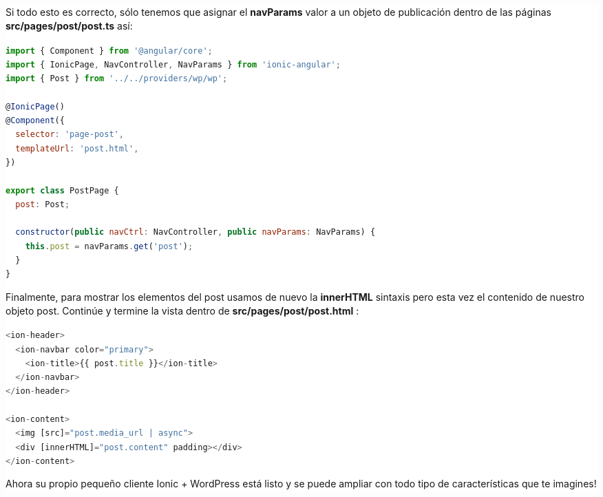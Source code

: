 Si todo esto es correcto, sólo tenemos que asignar el **navParams** valor a un objeto de publicación dentro de las páginas **src/pages/post/post.ts** así:

```javascript
import { Component } from '@angular/core';
import { IonicPage, NavController, NavParams } from 'ionic-angular';
import { Post } from '../../providers/wp/wp';

@IonicPage()
@Component({
  selector: 'page-post',
  templateUrl: 'post.html',
})

export class PostPage {
  post: Post;
 
  constructor(public navCtrl: NavController, public navParams: NavParams) {
    this.post = navParams.get('post');
  }
}
```

Finalmente, para mostrar los elementos del post usamos de nuevo la **innerHTML** sintaxis pero esta vez el contenido de nuestro objeto post. Continúe y termine la vista dentro de **src/pages/post/post.html** :

```javascript
<ion-header>
  <ion-navbar color="primary">
    <ion-title>{{ post.title }}</ion-title>
  </ion-navbar>
</ion-header>
 
<ion-content>
  <img [src]="post.media_url | async">
  <div [innerHTML]="post.content" padding></div>
</ion-content>
```

Ahora su propio pequeño cliente Ionic + WordPress está listo y se puede ampliar con todo tipo de características que te imagines!
